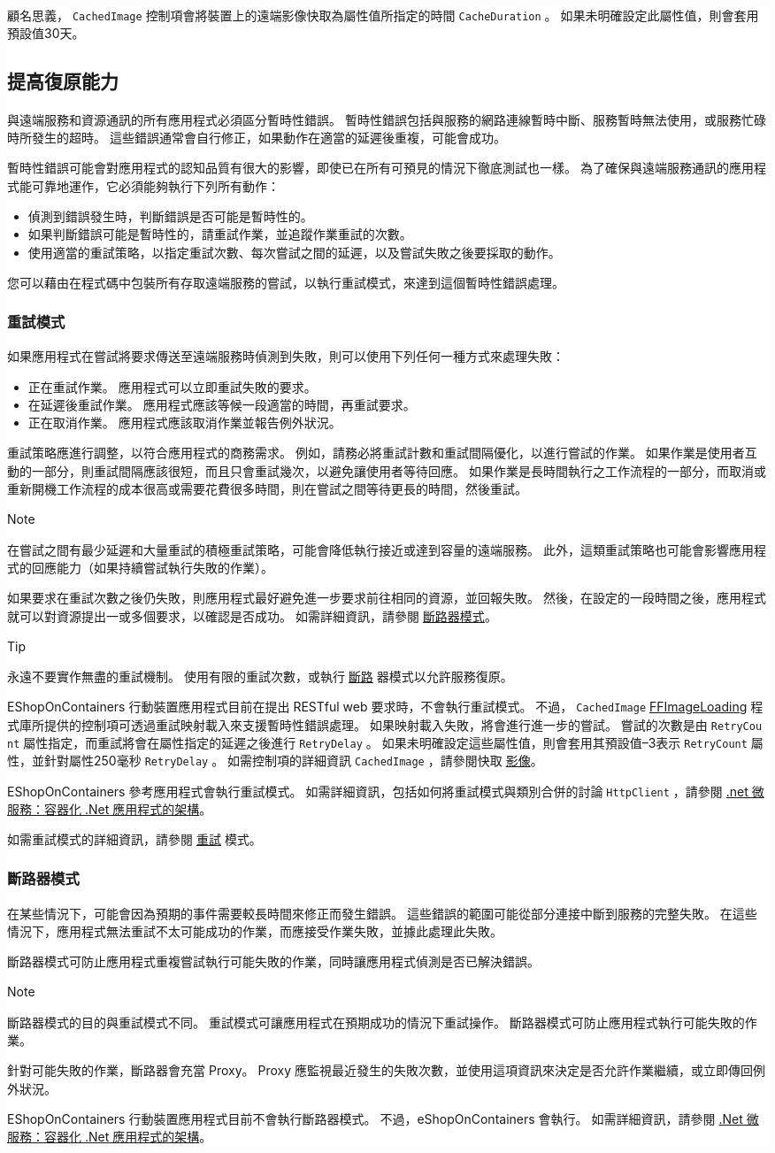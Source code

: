 顧名思義， `CachedImage` 控制項會將裝置上的遠端影像快取為屬性值所指定的時間 `CacheDuration` 。 如果未明確設定此屬性值，則會套用預設值30天。

## <a name="increasing-resilience"></a>提高復原能力

與遠端服務和資源通訊的所有應用程式必須區分暫時性錯誤。 暫時性錯誤包括與服務的網路連線暫時中斷、服務暫時無法使用，或服務忙碌時所發生的超時。 這些錯誤通常會自行修正，如果動作在適當的延遲後重複，可能會成功。

暫時性錯誤可能會對應用程式的認知品質有很大的影響，即使已在所有可預見的情況下徹底測試也一樣。 為了確保與遠端服務通訊的應用程式能可靠地運作，它必須能夠執行下列所有動作：

- 偵測到錯誤發生時，判斷錯誤是否可能是暫時性的。
- 如果判斷錯誤可能是暫時性的，請重試作業，並追蹤作業重試的次數。
- 使用適當的重試策略，以指定重試次數、每次嘗試之間的延遲，以及嘗試失敗之後要採取的動作。

您可以藉由在程式碼中包裝所有存取遠端服務的嘗試，以執行重試模式，來達到這個暫時性錯誤處理。

### <a name="retry-pattern"></a>重試模式

如果應用程式在嘗試將要求傳送至遠端服務時偵測到失敗，則可以使用下列任何一種方式來處理失敗：

- 正在重試作業。 應用程式可以立即重試失敗的要求。
- 在延遲後重試作業。 應用程式應該等候一段適當的時間，再重試要求。
- 正在取消作業。 應用程式應該取消作業並報告例外狀況。

重試策略應進行調整，以符合應用程式的商務需求。 例如，請務必將重試計數和重試間隔優化，以進行嘗試的作業。 如果作業是使用者互動的一部分，則重試間隔應該很短，而且只會重試幾次，以避免讓使用者等待回應。 如果作業是長時間執行之工作流程的一部分，而取消或重新開機工作流程的成本很高或需要花費很多時間，則在嘗試之間等待更長的時間，然後重試。

> [!NOTE]
> 在嘗試之間有最少延遲和大量重試的積極重試策略，可能會降低執行接近或達到容量的遠端服務。 此外，這類重試策略也可能會影響應用程式的回應能力（如果持續嘗試執行失敗的作業）。

如果要求在重試次數之後仍失敗，則應用程式最好避免進一步要求前往相同的資源，並回報失敗。 然後，在設定的一段時間之後，應用程式就可以對資源提出一或多個要求，以確認是否成功。 如需詳細資訊，請參閱 [斷路器模式](#circuit-breaker-pattern)。

> [!TIP]
> 永遠不要實作無盡的重試機制。 使用有限的重試次數，或執行 [斷路](/azure/architecture/patterns/circuit-breaker/) 器模式以允許服務復原。

EShopOnContainers 行動裝置應用程式目前在提出 RESTful web 要求時，不會執行重試模式。 不過， `CachedImage` [FFImageLoading](https://www.nuget.org/packages/Xamarin.FFImageLoading.Forms/) 程式庫所提供的控制項可透過重試映射載入來支援暫時性錯誤處理。 如果映射載入失敗，將會進行進一步的嘗試。 嘗試的次數是由 `RetryCount` 屬性指定，而重試將會在屬性指定的延遲之後進行 `RetryDelay` 。 如果未明確設定這些屬性值，則會套用其預設值–3表示 `RetryCount` 屬性，並針對屬性250毫秒 `RetryDelay` 。 如需控制項的詳細資訊 `CachedImage` ，請參閱快取 [影像](#caching-images)。

EShopOnContainers 參考應用程式會執行重試模式。 如需詳細資訊，包括如何將重試模式與類別合併的討論 `HttpClient` ，請參閱 [.net 微服務：容器化 .Net 應用程式的架構](https://aka.ms/microservicesebook)。

如需重試模式的詳細資訊，請參閱 [重試](/azure/architecture/patterns/retry/) 模式。

### <a name="circuit-breaker-pattern"></a>斷路器模式

在某些情況下，可能會因為預期的事件需要較長時間來修正而發生錯誤。 這些錯誤的範圍可能從部分連接中斷到服務的完整失敗。 在這些情況下，應用程式無法重試不太可能成功的作業，而應接受作業失敗，並據此處理此失敗。

斷路器模式可防止應用程式重複嘗試執行可能失敗的作業，同時讓應用程式偵測是否已解決錯誤。

> [!NOTE]
> 斷路器模式的目的與重試模式不同。 重試模式可讓應用程式在預期成功的情況下重試操作。 斷路器模式可防止應用程式執行可能失敗的作業。

針對可能失敗的作業，斷路器會充當 Proxy。 Proxy 應監視最近發生的失敗次數，並使用這項資訊來決定是否允許作業繼續，或立即傳回例外狀況。

EShopOnContainers 行動裝置應用程式目前不會執行斷路器模式。 不過，eShopOnContainers 會執行。 如需詳細資訊，請參閱 [.Net 微服務：容器化 .Net 應用程式的架構](https://aka.ms/microservicesebook)。
